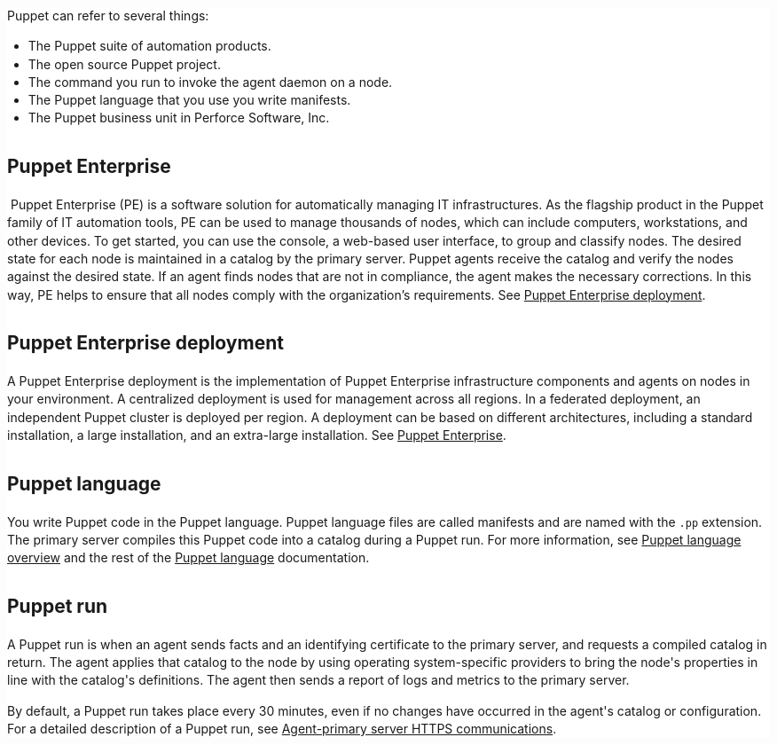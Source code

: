 Puppet can refer to several things: 

- The Puppet suite of automation products.
- The open source Puppet project.
- The command you run to invoke the agent daemon on a                        node.
- The Puppet language that you use you write                    manifests.
- The Puppet business unit in Perforce Software,                    Inc.

## Puppet Enterprise

​        Puppet Enterprise (PE) is a software solution for automatically managing IT        infrastructures. As the flagship product in the Puppet family        of IT automation tools, PE can be used to manage thousands of nodes, which can        include computers, workstations, and other devices. To get started, you can use the            console, a web-based user interface, to group and classify nodes. The        desired state for each node is maintained in a catalog by the primary server.            Puppet        agents receive the catalog and verify the nodes against the        desired state. If an agent finds nodes that are not in compliance, the agent makes the        necessary corrections. In this way, PE helps to ensure that all nodes comply with the        organization’s requirements. See [Puppet Enterprise deployment](https://puppet.com/docs/puppet/7/glossary.html#pe_deployment).

## Puppet Enterprise deployment

A Puppet Enterprise            deployment is the implementation of Puppet Enterprise            infrastructure components and agents on nodes in your            environment. A centralized deployment is used for management across all regions. In a            federated deployment, an independent Puppet cluster is            deployed per region. A deployment can be based on different architectures, including a            standard installation, a large installation, and an extra-large installation. See [Puppet Enterprise](https://puppet.com/docs/puppet/7/glossary.html#puppet_enterprise).

## Puppet language

You write Puppet code in the Puppet            language. Puppet language files are called            manifests and are named with the `.pp` extension. The            primary server        compiles this Puppet code into a            catalog during a Puppet run. For more information, see [Puppet language overview](https://puppet.com/docs/puppet/7/intro_puppet_language_and_code.html#intro_puppet_language_and_code) and the rest of the [Puppet language](https://puppet.com/docs/puppet/7/puppet_language.html) documentation.

## Puppet run

A Puppet run is when an  agent sends facts and an            identifying certificate to the primary server, and requests a                compiled            catalog in return. The agent applies that catalog to the node            by using operating system-specific providers to bring the node's                properties in line with the catalog's definitions. The agent then sends            a report of logs and metrics to the primary server. 

By default, a Puppet run takes place every 30 minutes,            even if no changes have occurred in the agent's catalog or configuration. For a detailed            description of a Puppet run, see [Agent-primary server HTTPS                 communications](https://puppet.com/docs/puppet/7/subsystem_agent_primary_comm.html#subsystem_agent_primary_comm).
